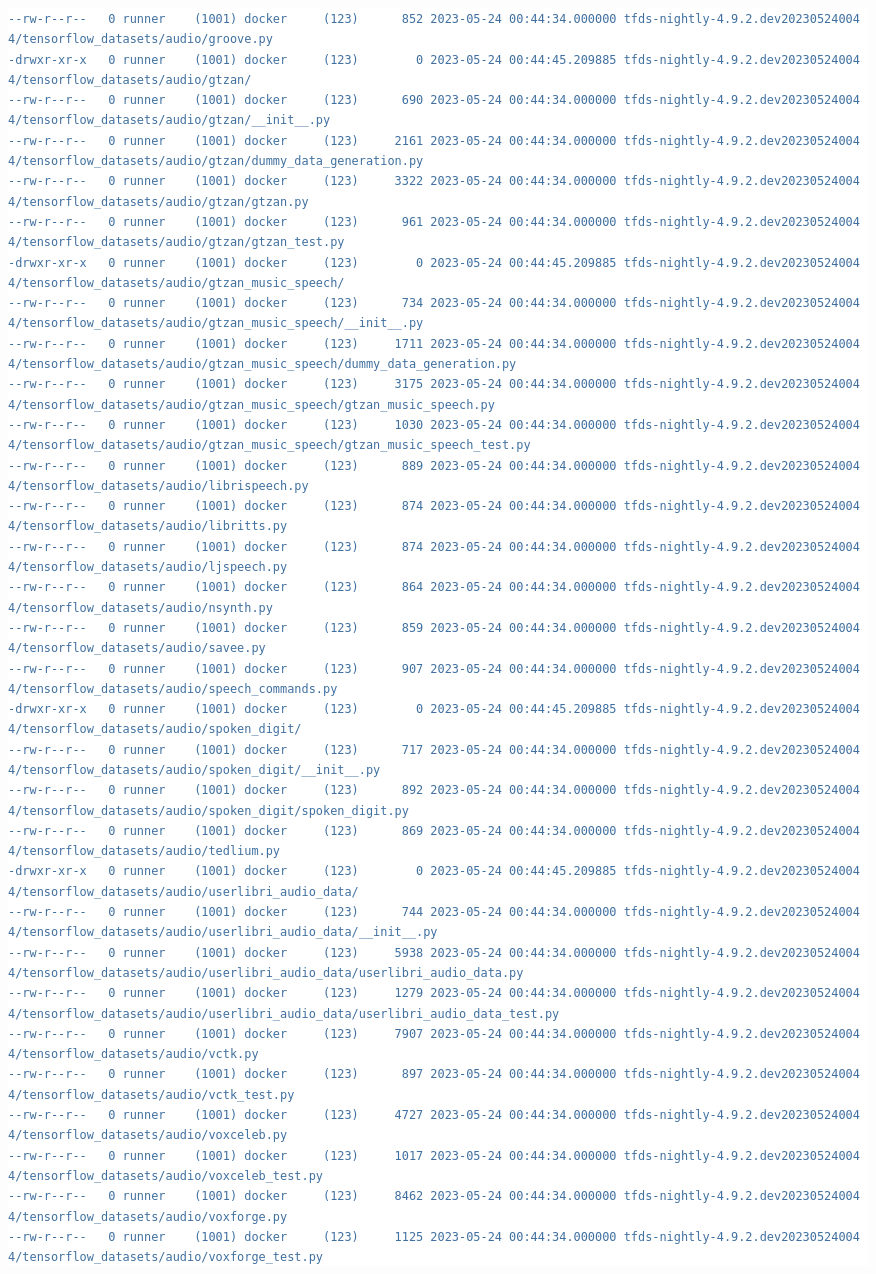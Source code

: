 ```diff
--rw-r--r--   0 runner    (1001) docker     (123)      852 2023-05-24 00:44:34.000000 tfds-nightly-4.9.2.dev202305240044/tensorflow_datasets/audio/groove.py
-drwxr-xr-x   0 runner    (1001) docker     (123)        0 2023-05-24 00:44:45.209885 tfds-nightly-4.9.2.dev202305240044/tensorflow_datasets/audio/gtzan/
--rw-r--r--   0 runner    (1001) docker     (123)      690 2023-05-24 00:44:34.000000 tfds-nightly-4.9.2.dev202305240044/tensorflow_datasets/audio/gtzan/__init__.py
--rw-r--r--   0 runner    (1001) docker     (123)     2161 2023-05-24 00:44:34.000000 tfds-nightly-4.9.2.dev202305240044/tensorflow_datasets/audio/gtzan/dummy_data_generation.py
--rw-r--r--   0 runner    (1001) docker     (123)     3322 2023-05-24 00:44:34.000000 tfds-nightly-4.9.2.dev202305240044/tensorflow_datasets/audio/gtzan/gtzan.py
--rw-r--r--   0 runner    (1001) docker     (123)      961 2023-05-24 00:44:34.000000 tfds-nightly-4.9.2.dev202305240044/tensorflow_datasets/audio/gtzan/gtzan_test.py
-drwxr-xr-x   0 runner    (1001) docker     (123)        0 2023-05-24 00:44:45.209885 tfds-nightly-4.9.2.dev202305240044/tensorflow_datasets/audio/gtzan_music_speech/
--rw-r--r--   0 runner    (1001) docker     (123)      734 2023-05-24 00:44:34.000000 tfds-nightly-4.9.2.dev202305240044/tensorflow_datasets/audio/gtzan_music_speech/__init__.py
--rw-r--r--   0 runner    (1001) docker     (123)     1711 2023-05-24 00:44:34.000000 tfds-nightly-4.9.2.dev202305240044/tensorflow_datasets/audio/gtzan_music_speech/dummy_data_generation.py
--rw-r--r--   0 runner    (1001) docker     (123)     3175 2023-05-24 00:44:34.000000 tfds-nightly-4.9.2.dev202305240044/tensorflow_datasets/audio/gtzan_music_speech/gtzan_music_speech.py
--rw-r--r--   0 runner    (1001) docker     (123)     1030 2023-05-24 00:44:34.000000 tfds-nightly-4.9.2.dev202305240044/tensorflow_datasets/audio/gtzan_music_speech/gtzan_music_speech_test.py
--rw-r--r--   0 runner    (1001) docker     (123)      889 2023-05-24 00:44:34.000000 tfds-nightly-4.9.2.dev202305240044/tensorflow_datasets/audio/librispeech.py
--rw-r--r--   0 runner    (1001) docker     (123)      874 2023-05-24 00:44:34.000000 tfds-nightly-4.9.2.dev202305240044/tensorflow_datasets/audio/libritts.py
--rw-r--r--   0 runner    (1001) docker     (123)      874 2023-05-24 00:44:34.000000 tfds-nightly-4.9.2.dev202305240044/tensorflow_datasets/audio/ljspeech.py
--rw-r--r--   0 runner    (1001) docker     (123)      864 2023-05-24 00:44:34.000000 tfds-nightly-4.9.2.dev202305240044/tensorflow_datasets/audio/nsynth.py
--rw-r--r--   0 runner    (1001) docker     (123)      859 2023-05-24 00:44:34.000000 tfds-nightly-4.9.2.dev202305240044/tensorflow_datasets/audio/savee.py
--rw-r--r--   0 runner    (1001) docker     (123)      907 2023-05-24 00:44:34.000000 tfds-nightly-4.9.2.dev202305240044/tensorflow_datasets/audio/speech_commands.py
-drwxr-xr-x   0 runner    (1001) docker     (123)        0 2023-05-24 00:44:45.209885 tfds-nightly-4.9.2.dev202305240044/tensorflow_datasets/audio/spoken_digit/
--rw-r--r--   0 runner    (1001) docker     (123)      717 2023-05-24 00:44:34.000000 tfds-nightly-4.9.2.dev202305240044/tensorflow_datasets/audio/spoken_digit/__init__.py
--rw-r--r--   0 runner    (1001) docker     (123)      892 2023-05-24 00:44:34.000000 tfds-nightly-4.9.2.dev202305240044/tensorflow_datasets/audio/spoken_digit/spoken_digit.py
--rw-r--r--   0 runner    (1001) docker     (123)      869 2023-05-24 00:44:34.000000 tfds-nightly-4.9.2.dev202305240044/tensorflow_datasets/audio/tedlium.py
-drwxr-xr-x   0 runner    (1001) docker     (123)        0 2023-05-24 00:44:45.209885 tfds-nightly-4.9.2.dev202305240044/tensorflow_datasets/audio/userlibri_audio_data/
--rw-r--r--   0 runner    (1001) docker     (123)      744 2023-05-24 00:44:34.000000 tfds-nightly-4.9.2.dev202305240044/tensorflow_datasets/audio/userlibri_audio_data/__init__.py
--rw-r--r--   0 runner    (1001) docker     (123)     5938 2023-05-24 00:44:34.000000 tfds-nightly-4.9.2.dev202305240044/tensorflow_datasets/audio/userlibri_audio_data/userlibri_audio_data.py
--rw-r--r--   0 runner    (1001) docker     (123)     1279 2023-05-24 00:44:34.000000 tfds-nightly-4.9.2.dev202305240044/tensorflow_datasets/audio/userlibri_audio_data/userlibri_audio_data_test.py
--rw-r--r--   0 runner    (1001) docker     (123)     7907 2023-05-24 00:44:34.000000 tfds-nightly-4.9.2.dev202305240044/tensorflow_datasets/audio/vctk.py
--rw-r--r--   0 runner    (1001) docker     (123)      897 2023-05-24 00:44:34.000000 tfds-nightly-4.9.2.dev202305240044/tensorflow_datasets/audio/vctk_test.py
--rw-r--r--   0 runner    (1001) docker     (123)     4727 2023-05-24 00:44:34.000000 tfds-nightly-4.9.2.dev202305240044/tensorflow_datasets/audio/voxceleb.py
--rw-r--r--   0 runner    (1001) docker     (123)     1017 2023-05-24 00:44:34.000000 tfds-nightly-4.9.2.dev202305240044/tensorflow_datasets/audio/voxceleb_test.py
--rw-r--r--   0 runner    (1001) docker     (123)     8462 2023-05-24 00:44:34.000000 tfds-nightly-4.9.2.dev202305240044/tensorflow_datasets/audio/voxforge.py
--rw-r--r--   0 runner    (1001) docker     (123)     1125 2023-05-24 00:44:34.000000 tfds-nightly-4.9.2.dev202305240044/tensorflow_datasets/audio/voxforge_test.py
```